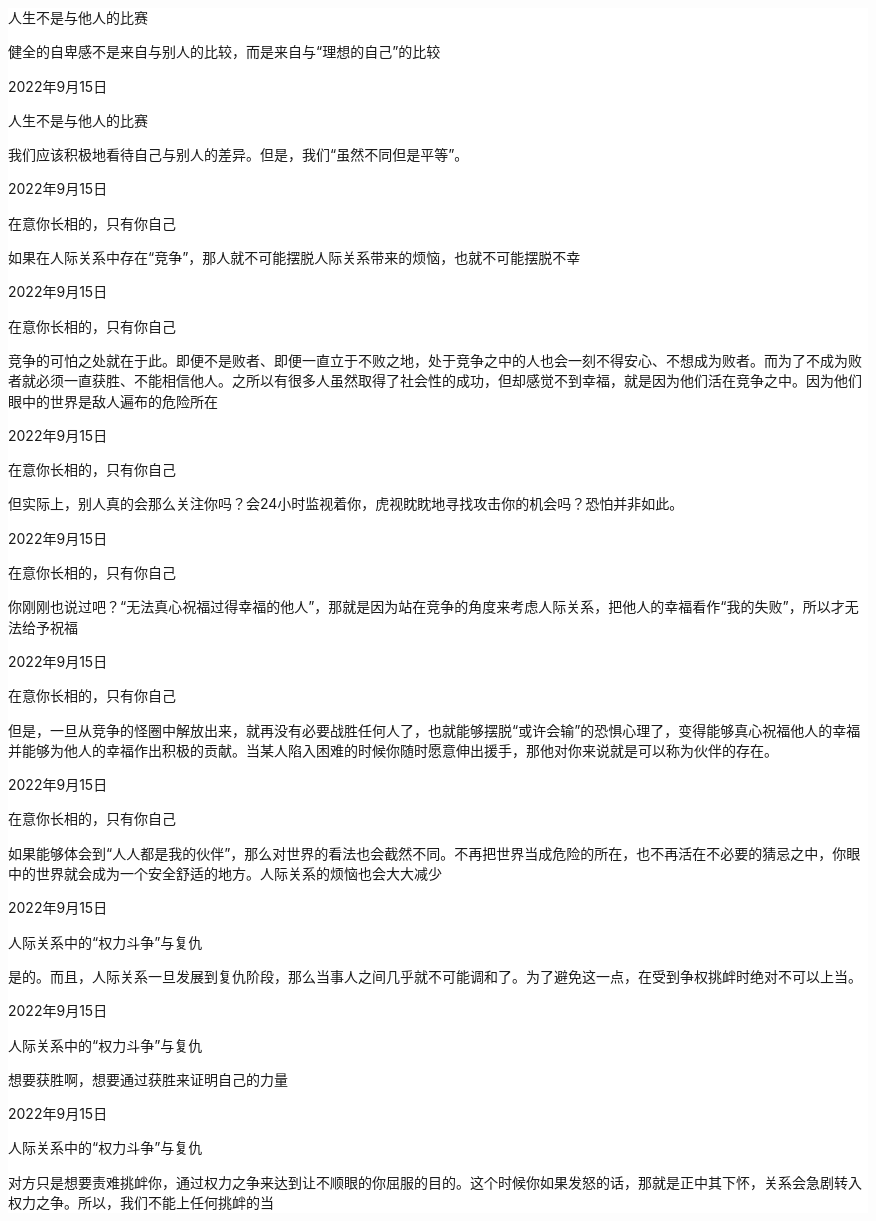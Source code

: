 人生不是与他人的比赛

健全的自卑感不是来自与别人的比较，而是来自与“理想的自己”的比较

2022年9月15日

人生不是与他人的比赛

我们应该积极地看待自己与别人的差异。但是，我们“虽然不同但是平等”。

2022年9月15日

在意你长相的，只有你自己

如果在人际关系中存在“竞争”，那人就不可能摆脱人际关系带来的烦恼，也就不可能摆脱不幸

2022年9月15日

在意你长相的，只有你自己

竞争的可怕之处就在于此。即便不是败者、即便一直立于不败之地，处于竞争之中的人也会一刻不得安心、不想成为败者。而为了不成为败者就必须一直获胜、不能相信他人。之所以有很多人虽然取得了社会性的成功，但却感觉不到幸福，就是因为他们活在竞争之中。因为他们眼中的世界是敌人遍布的危险所在

2022年9月15日

在意你长相的，只有你自己

但实际上，别人真的会那么关注你吗？会24小时监视着你，虎视眈眈地寻找攻击你的机会吗？恐怕并非如此。

2022年9月15日

在意你长相的，只有你自己

你刚刚也说过吧？“无法真心祝福过得幸福的他人”，那就是因为站在竞争的角度来考虑人际关系，把他人的幸福看作“我的失败”，所以才无法给予祝福

2022年9月15日

在意你长相的，只有你自己

但是，一旦从竞争的怪圈中解放出来，就再没有必要战胜任何人了，也就能够摆脱“或许会输”的恐惧心理了，变得能够真心祝福他人的幸福并能够为他人的幸福作出积极的贡献。当某人陷入困难的时候你随时愿意伸出援手，那他对你来说就是可以称为伙伴的存在。

2022年9月15日

在意你长相的，只有你自己

如果能够体会到“人人都是我的伙伴”，那么对世界的看法也会截然不同。不再把世界当成危险的所在，也不再活在不必要的猜忌之中，你眼中的世界就会成为一个安全舒适的地方。人际关系的烦恼也会大大减少

2022年9月15日

人际关系中的“权力斗争”与复仇

是的。而且，人际关系一旦发展到复仇阶段，那么当事人之间几乎就不可能调和了。为了避免这一点，在受到争权挑衅时绝对不可以上当。

2022年9月15日

人际关系中的“权力斗争”与复仇

想要获胜啊，想要通过获胜来证明自己的力量

2022年9月15日

人际关系中的“权力斗争”与复仇

对方只是想要责难挑衅你，通过权力之争来达到让不顺眼的你屈服的目的。这个时候你如果发怒的话，那就是正中其下怀，关系会急剧转入权力之争。所以，我们不能上任何挑衅的当
